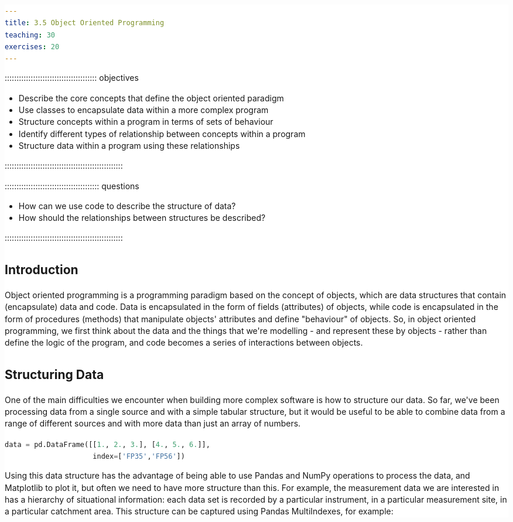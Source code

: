 ```yaml
---
title: 3.5 Object Oriented Programming
teaching: 30
exercises: 20
---
```


::::::::::::::::::::::::::::::::::::::: objectives

- Describe the core concepts that define the object oriented paradigm
- Use classes to encapsulate data within a more complex program
- Structure concepts within a program in terms of sets of behaviour
- Identify different types of relationship between concepts within a program
- Structure data within a program using these relationships

::::::::::::::::::::::::::::::::::::::::::::::::::

:::::::::::::::::::::::::::::::::::::::: questions

- How can we use code to describe the structure of data?
- How should the relationships between structures be described?

::::::::::::::::::::::::::::::::::::::::::::::::::

## Introduction

Object oriented programming is a programming paradigm based on the concept of objects,
which are data structures that contain (encapsulate) data and code.
Data is encapsulated in the form of fields (attributes) of objects,
while code is encapsulated in the form of procedures (methods)
that manipulate objects' attributes and define "behaviour" of objects.
So, in object oriented programming,
we first think about the data and the things that we're modelling -
and represent these by objects -
rather than define the logic of the program,
and code becomes a series of interactions between objects.

## Structuring Data

One of the main difficulties we encounter when building more complex software is
how to structure our data.
So far, we've been processing data from a single source and with a simple tabular structure,
but it would be useful to be able to combine data from a range of different sources
and with more data than just an array of numbers.

```python
data = pd.DataFrame([[1., 2., 3.], [4., 5., 6.]],
                     index=['FP35','FP56'])
```

Using this data structure has the advantage of
being able to use Pandas and NumPy operations to process the data,
and Matplotlib to plot it,
but often we need to have more structure than this.
For example,
the measurement data we are interested in has a hierarchy of situational information:
each data set is recorded by a particular instrument,
in a particular measurement site,
in a particular catchment area.
This structure can be captured using Pandas MultiIndexes, for example:

